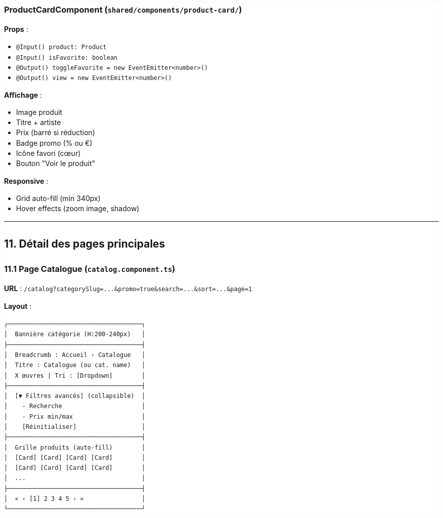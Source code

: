 
### ProductCardComponent (`shared/components/product-card/`)

**Props** :

- `@Input() product: Product`
- `@Input() isFavorite: boolean`
- `@Output() toggleFavorite = new EventEmitter<number>()`
- `@Output() view = new EventEmitter<number>()`

**Affichage** :

- Image produit
- Titre + artiste
- Prix (barré si réduction)
- Badge promo (% ou €)
- Icône favori (cœur)
- Bouton "Voir le produit"

**Responsive** :

- Grid auto-fill (min 340px)
- Hover effects (zoom image, shadow)

---

## 11. Détail des pages principales

### 11.1 Page Catalogue (`catalog.component.ts`)

**URL** : `/catalog?categorySlug=...&promo=true&search=...&sort=...&page=1`

**Layout** :

```
┌─────────────────────────────────────┐
│  Bannière catégorie (H:200-240px)   │
├─────────────────────────────────────┤
│  Breadcrumb : Accueil › Catalogue   │
│  Titre : Catalogue (ou cat. name)   │
│  X œuvres | Tri : [Dropdown]        │
├─────────────────────────────────────┤
│  [▼ Filtres avancés] (collapsible)  │
│    - Recherche                      │
│    - Prix min/max                   │
│    [Réinitialiser]                  │
├─────────────────────────────────────┤
│  Grille produits (auto-fill)        │
│  [Card] [Card] [Card] [Card]        │
│  [Card] [Card] [Card] [Card]        │
│  ...                                │
├─────────────────────────────────────┤
│  « ‹ [1] 2 3 4 5 › »                │
└─────────────────────────────────────┘
```
